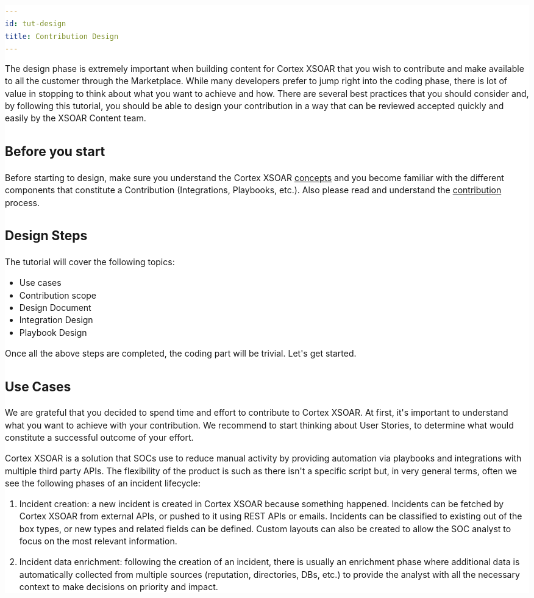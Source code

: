 ```yaml
---
id: tut-design
title: Contribution Design
---
```


The design phase is extremely important when building content for Cortex XSOAR that you wish to contribute and make available to all the customer through the Marketplace. While many developers prefer to jump right into the coding phase, there is lot of value in stopping to think about what you want to achieve and how. There are several best practices that you should consider and, by following this tutorial, you should be able to design your contribution in a way that can be reviewed accepted quickly and easily by the XSOAR Content team.

## Before you start

Before starting to design, make sure you understand the Cortex XSOAR [concepts](../concepts/concepts) and you become familiar with the different components that constitute a Contribution (Integrations, Playbooks, etc.). Also please read and understand the [contribution](../contributing/contributing) process.

## Design Steps

The tutorial will cover the following topics:
- Use cases
- Contribution scope
- Design Document
- Integration Design
- Playbook Design

Once all the above steps are completed, the coding part will be trivial. Let's get started.

## Use Cases

We are grateful that you decided to spend time and effort to contribute to Cortex XSOAR. At first, it's important to understand what you want to achieve with your contribution. We recommend to start thinking about User Stories, to determine what would constitute a successful outcome of your effort.

Cortex XSOAR is a solution that SOCs use to reduce manual activity by providing automation via playbooks and integrations with multiple third party APIs. The flexibility of the product is such as there isn't a specific script but, in very general terms, often we see the following phases of an incident lifecycle:

1. Incident creation: a new incident is created in Cortex XSOAR because something happened. Incidents can be fetched by Cortex XSOAR from external APIs, or pushed to it using REST APIs or emails. Incidents can be classified to existing out of the box types, or new types and related fields can be defined. Custom layouts can also be created to allow the SOC analyst to focus on the most relevant information.

2. Incident data enrichment: following the creation of an incident, there is usually an enrichment phase where additional data is automatically collected from multiple sources (reputation, directories, DBs, etc.) to provide the analyst with all the necessary context to make decisions on priority and impact.
